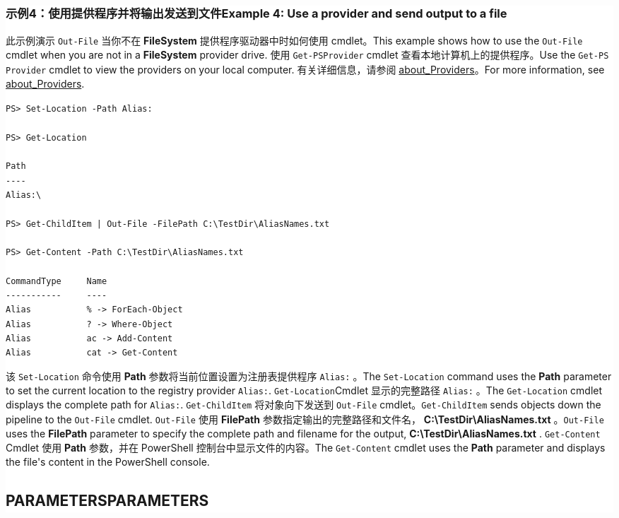 ### <span data-ttu-id="67222-139">示例4：使用提供程序并将输出发送到文件</span><span class="sxs-lookup"><span data-stu-id="67222-139">Example 4: Use a provider and send output to a file</span></span>

<span data-ttu-id="67222-140">此示例演示 `Out-File` 当你不在 **FileSystem** 提供程序驱动器中时如何使用 cmdlet。</span><span class="sxs-lookup"><span data-stu-id="67222-140">This example shows how to use the `Out-File` cmdlet when you are not in a **FileSystem** provider drive.</span></span> <span data-ttu-id="67222-141">使用 `Get-PSProvider` cmdlet 查看本地计算机上的提供程序。</span><span class="sxs-lookup"><span data-stu-id="67222-141">Use the `Get-PSProvider` cmdlet to view the providers on your local computer.</span></span> <span data-ttu-id="67222-142">有关详细信息，请参阅 [about_Providers](../Microsoft.Powershell.Core/About/about_Providers.md)。</span><span class="sxs-lookup"><span data-stu-id="67222-142">For more information, see [about_Providers](../Microsoft.Powershell.Core/About/about_Providers.md).</span></span>

```
PS> Set-Location -Path Alias:

PS> Get-Location

Path
----
Alias:\

PS> Get-ChildItem | Out-File -FilePath C:\TestDir\AliasNames.txt

PS> Get-Content -Path C:\TestDir\AliasNames.txt

CommandType     Name
-----------     ----
Alias           % -> ForEach-Object
Alias           ? -> Where-Object
Alias           ac -> Add-Content
Alias           cat -> Get-Content
```

<span data-ttu-id="67222-143">该 `Set-Location` 命令使用 **Path** 参数将当前位置设置为注册表提供程序 `Alias:` 。</span><span class="sxs-lookup"><span data-stu-id="67222-143">The `Set-Location` command uses the **Path** parameter to set the current location to the registry provider `Alias:`.</span></span> <span data-ttu-id="67222-144">`Get-Location`Cmdlet 显示的完整路径 `Alias:` 。</span><span class="sxs-lookup"><span data-stu-id="67222-144">The `Get-Location` cmdlet displays the complete path for `Alias:`.</span></span>
<span data-ttu-id="67222-145">`Get-ChildItem` 将对象向下发送到 `Out-File` cmdlet。</span><span class="sxs-lookup"><span data-stu-id="67222-145">`Get-ChildItem` sends objects down the pipeline to the `Out-File` cmdlet.</span></span> <span data-ttu-id="67222-146">`Out-File` 使用 **FilePath** 参数指定输出的完整路径和文件名， **C:\TestDir\AliasNames.txt** 。</span><span class="sxs-lookup"><span data-stu-id="67222-146">`Out-File` uses the **FilePath** parameter to specify the complete path and filename for the output, **C:\TestDir\AliasNames.txt** .</span></span> <span data-ttu-id="67222-147">`Get-Content`Cmdlet 使用 **Path** 参数，并在 PowerShell 控制台中显示文件的内容。</span><span class="sxs-lookup"><span data-stu-id="67222-147">The `Get-Content` cmdlet uses the **Path** parameter and displays the file's content in the PowerShell console.</span></span>

## <span data-ttu-id="67222-148">PARAMETERS</span><span class="sxs-lookup"><span data-stu-id="67222-148">PARAMETERS</span></span>
